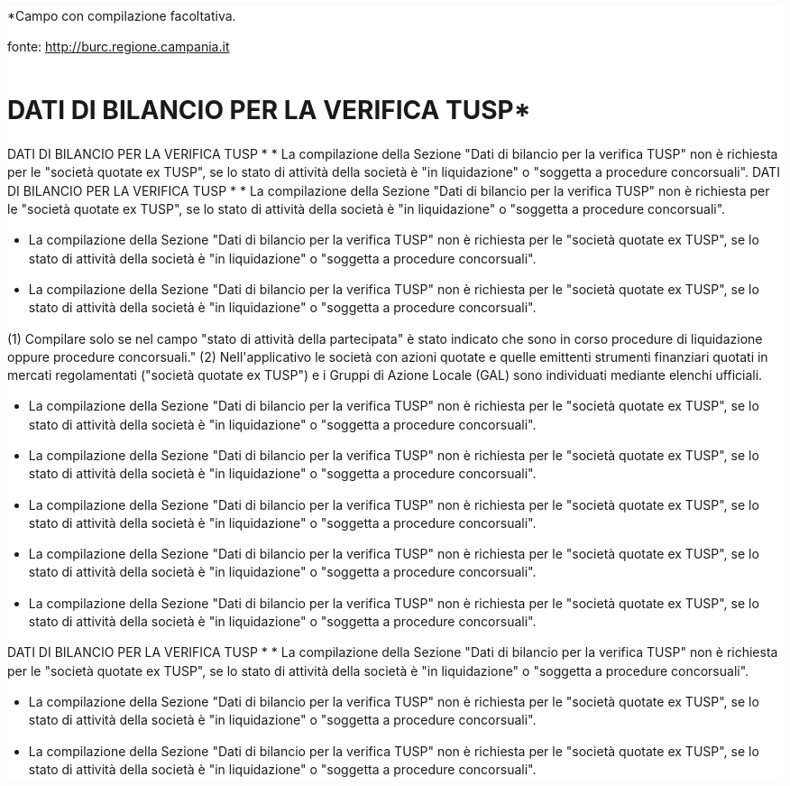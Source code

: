 *Campo con compilazione facoltativa.

fonte: http://burc.regione.campania.it

# DATI DI BILANCIO PER LA VERIFICA TUSP*
DATI DI BILANCIO PER LA VERIFICA TUSP * * La compilazione della Sezione "Dati di bilancio per la verifica TUSP" non è richiesta per le "società quotate ex TUSP", se lo stato di attività della società è "in liquidazione" o "soggetta a procedure concorsuali". DATI DI BILANCIO PER LA VERIFICA TUSP * * La compilazione della Sezione "Dati di bilancio per la verifica TUSP" non è richiesta per le "società quotate ex TUSP", se lo stato di attività della società è "in liquidazione" o "soggetta a procedure concorsuali".

* La compilazione della Sezione "Dati di bilancio per la verifica TUSP" non è richiesta per le "società quotate ex TUSP", se lo stato di attività della società è "in liquidazione" o "soggetta a procedure concorsuali".

* La compilazione della Sezione "Dati di bilancio per la verifica TUSP" non è richiesta per le "società quotate ex TUSP", se lo stato di attività della società è "in liquidazione" o "soggetta a procedure concorsuali".

(1) Compilare solo se nel campo "stato di attività della partecipata" è stato indicato che sono in corso procedure di liquidazione oppure procedure concorsuali." (2) Nell'applicativo le società con azioni quotate e quelle emittenti strumenti finanziari quotati in mercati regolamentati ("società quotate ex TUSP") e i Gruppi di Azione Locale (GAL) sono individuati mediante elenchi ufficiali.

* La compilazione della Sezione "Dati di bilancio per la verifica TUSP" non è richiesta per le "società quotate ex TUSP", se lo stato di attività della società è "in liquidazione" o "soggetta a procedure concorsuali".

* La compilazione della Sezione "Dati di bilancio per la verifica TUSP" non è richiesta per le "società quotate ex TUSP", se lo stato di attività della società è "in liquidazione" o "soggetta a procedure concorsuali".

* La compilazione della Sezione "Dati di bilancio per la verifica TUSP" non è richiesta per le "società quotate ex TUSP", se lo stato di attività della società è "in liquidazione" o "soggetta a procedure concorsuali".

* La compilazione della Sezione "Dati di bilancio per la verifica TUSP" non è richiesta per le "società quotate ex TUSP", se lo stato di attività della società è "in liquidazione" o "soggetta a procedure concorsuali".

* La compilazione della Sezione "Dati di bilancio per la verifica TUSP" non è richiesta per le "società quotate ex TUSP", se lo stato di attività della società è "in liquidazione" o "soggetta a procedure concorsuali".

DATI DI BILANCIO PER LA VERIFICA TUSP * * La compilazione della Sezione "Dati di bilancio per la verifica TUSP" non è richiesta per le "società quotate ex TUSP", se lo stato di attività della società è "in liquidazione" o "soggetta a procedure concorsuali".

* La compilazione della Sezione "Dati di bilancio per la verifica TUSP" non è richiesta per le "società quotate ex TUSP", se lo stato di attività della società è "in liquidazione" o "soggetta a procedure concorsuali".

* La compilazione della Sezione "Dati di bilancio per la verifica TUSP" non è richiesta per le "società quotate ex TUSP", se lo stato di attività della società è "in liquidazione" o "soggetta a procedure concorsuali".
